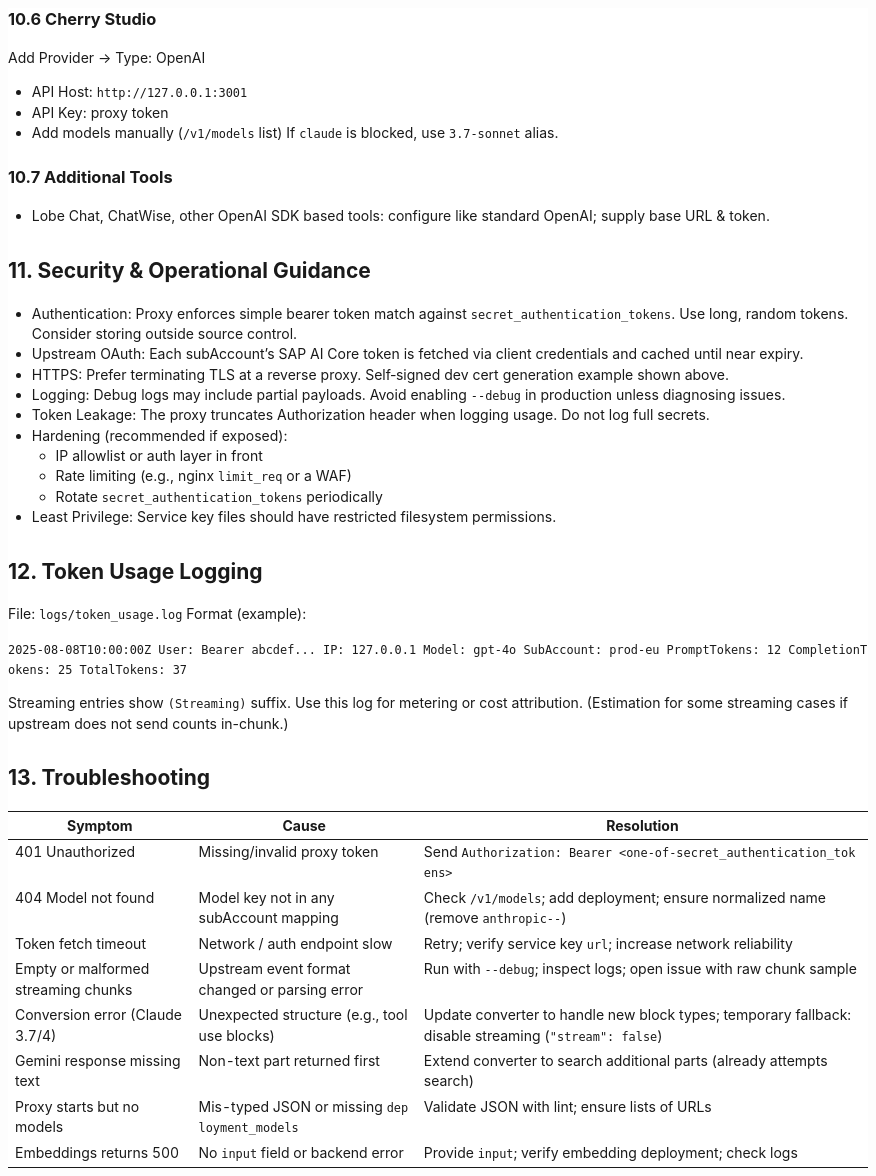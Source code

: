 ### 10.6 Cherry Studio
Add Provider -> Type: OpenAI
- API Host: `http://127.0.0.1:3001`
- API Key: proxy token
- Add models manually (`/v1/models` list)
If `claude` is blocked, use `3.7-sonnet` alias.

### 10.7 Additional Tools
- Lobe Chat, ChatWise, other OpenAI SDK based tools: configure like standard OpenAI; supply base URL & token.

## 11. Security & Operational Guidance
- Authentication: Proxy enforces simple bearer token match against `secret_authentication_tokens`. Use long, random tokens. Consider storing outside source control.
- Upstream OAuth: Each subAccount’s SAP AI Core token is fetched via client credentials and cached until near expiry.
- HTTPS: Prefer terminating TLS at a reverse proxy. Self‑signed dev cert generation example shown above.
- Logging: Debug logs may include partial payloads. Avoid enabling `--debug` in production unless diagnosing issues.
- Token Leakage: The proxy truncates Authorization header when logging usage. Do not log full secrets.
- Hardening (recommended if exposed):
  - IP allowlist or auth layer in front
  - Rate limiting (e.g., nginx `limit_req` or a WAF)
  - Rotate `secret_authentication_tokens` periodically
- Least Privilege: Service key files should have restricted filesystem permissions.

## 12. Token Usage Logging
File: `logs/token_usage.log`
Format (example):
```
2025-08-08T10:00:00Z User: Bearer abcdef... IP: 127.0.0.1 Model: gpt-4o SubAccount: prod-eu PromptTokens: 12 CompletionTokens: 25 TotalTokens: 37
```
Streaming entries show `(Streaming)` suffix. Use this log for metering or cost attribution. (Estimation for some streaming cases if upstream does not send counts in-chunk.)

## 13. Troubleshooting
| Symptom | Cause | Resolution |
|---------|-------|-----------|
| 401 Unauthorized | Missing/invalid proxy token | Send `Authorization: Bearer <one-of-secret_authentication_tokens>` |
| 404 Model not found | Model key not in any subAccount mapping | Check `/v1/models`; add deployment; ensure normalized name (remove `anthropic--`) |
| Token fetch timeout | Network / auth endpoint slow | Retry; verify service key `url`; increase network reliability |
| Empty or malformed streaming chunks | Upstream event format changed or parsing error | Run with `--debug`; inspect logs; open issue with raw chunk sample |
| Conversion error (Claude 3.7/4) | Unexpected structure (e.g., tool use blocks) | Update converter to handle new block types; temporary fallback: disable streaming (`"stream": false`) |
| Gemini response missing text | Non-text part returned first | Extend converter to search additional parts (already attempts search) |
| Proxy starts but no models | Mis-typed JSON or missing `deployment_models` | Validate JSON with lint; ensure lists of URLs |
| Embeddings returns 500 | No `input` field or backend error | Provide `input`; verify embedding deployment; check logs |
